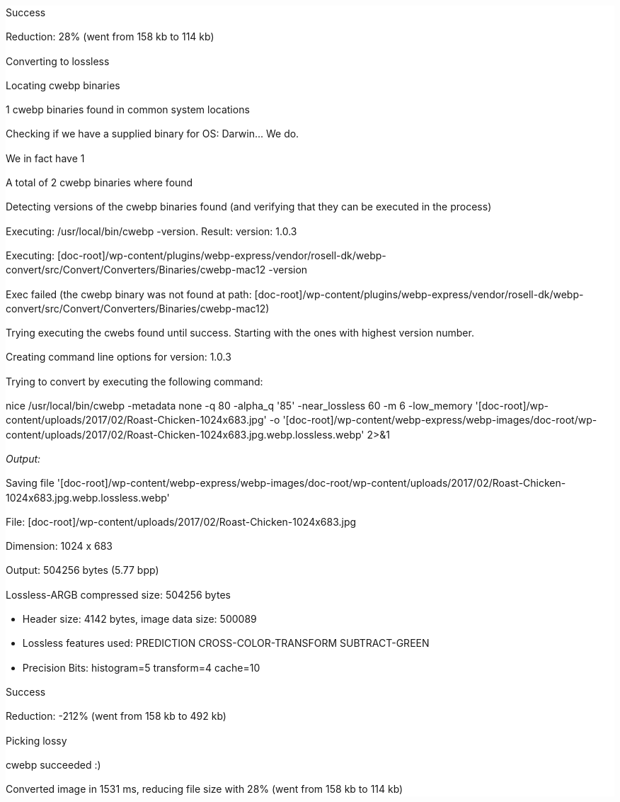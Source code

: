 Success

Reduction: 28% (went from 158 kb to 114 kb)


Converting to lossless

Locating cwebp binaries

1 cwebp binaries found in common system locations

Checking if we have a supplied binary for OS: Darwin... We do.

We in fact have 1

A total of 2 cwebp binaries where found

Detecting versions of the cwebp binaries found (and verifying that they can be executed in the process)

Executing: /usr/local/bin/cwebp -version. Result: version: 1.0.3

Executing: [doc-root]/wp-content/plugins/webp-express/vendor/rosell-dk/webp-convert/src/Convert/Converters/Binaries/cwebp-mac12 -version

Exec failed (the cwebp binary was not found at path: [doc-root]/wp-content/plugins/webp-express/vendor/rosell-dk/webp-convert/src/Convert/Converters/Binaries/cwebp-mac12)

Trying executing the cwebs found until success. Starting with the ones with highest version number.

Creating command line options for version: 1.0.3

Trying to convert by executing the following command:

nice /usr/local/bin/cwebp -metadata none -q 80 -alpha_q '85' -near_lossless 60 -m 6 -low_memory '[doc-root]/wp-content/uploads/2017/02/Roast-Chicken-1024x683.jpg' -o '[doc-root]/wp-content/webp-express/webp-images/doc-root/wp-content/uploads/2017/02/Roast-Chicken-1024x683.jpg.webp.lossless.webp' 2>&1


*Output:* 

Saving file '[doc-root]/wp-content/webp-express/webp-images/doc-root/wp-content/uploads/2017/02/Roast-Chicken-1024x683.jpg.webp.lossless.webp'

File:      [doc-root]/wp-content/uploads/2017/02/Roast-Chicken-1024x683.jpg

Dimension: 1024 x 683

Output:    504256 bytes (5.77 bpp)

Lossless-ARGB compressed size: 504256 bytes

  * Header size: 4142 bytes, image data size: 500089

  * Lossless features used: PREDICTION CROSS-COLOR-TRANSFORM SUBTRACT-GREEN

  * Precision Bits: histogram=5 transform=4 cache=10


Success

Reduction: -212% (went from 158 kb to 492 kb)


Picking lossy

cwebp succeeded :)


Converted image in 1531 ms, reducing file size with 28% (went from 158 kb to 114 kb)

